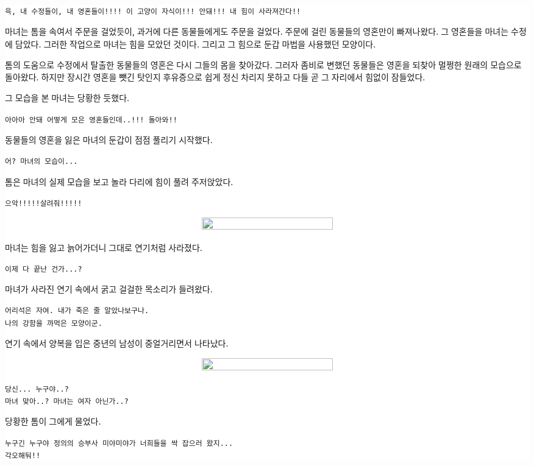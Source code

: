 ```
윽, 내 수정들이, 내 영혼들이!!!! 이 고양이 자식이!!! 안돼!!! 내 힘이 사라져간다!!
```

마녀는 톰을 속여서 주문을 걸었듯이, 과거에 다른 동물들에게도 주문을 걸었다.
주문에 걸린 동물들의 영혼만이 빠져나왔다. 그 영혼들을 마녀는 수정에 담았다.
그러한 작업으로 마녀는 힘을 모았던 것이다. 그리고 그 힘으로 둔갑 마법을 사용했던 모양이다.

톰의 도움으로 수정에서 탈출한 동물들의 영혼은 다시 그들의 몸을 찾아갔다.
그러자 좀비로 변했던 동물들은 영혼을 되찾아 멀쩡한 원래의 모습으로 돌아왔다.
하지만 장시간 영혼을 뺏긴 탓인지 후유증으로 쉽게 정신 차리지 못하고 다들 곧 그 자리에서 힘없이 잠들었다.

그 모습을 본 마녀는 당황한 듯했다.
```
아아아 안돼 어떻게 모은 영혼들인데..!!! 돌아와!!
```
동물들의 영혼을 잃은 마녀의 둔갑이 점점 풀리기 시작했다.

```
어? 마녀의 모습이...
```

톰은 마녀의 실제 모습을 보고 놀라 다리에 힘이 풀려 주저앉았다.

```
으악!!!!!살려줘!!!!!
```


<p align="center">
<img src="https://user-images.githubusercontent.com/74243880/100184620-43a34100-2f25-11eb-97d2-2dda34cd43e2.jpg" width="50%" height="50%">
  
마녀는 힘을 잃고 늙어가더니 그대로 연기처럼 사라졌다.

```
이제 다 끝난 건가...?
```

마녀가 사라진 연기 속에서 굵고 걸걸한 목소리가 들려왔다.

```
어리석은 자여. 내가 죽은 줄 알았나보구나. 
나의 강함을 까먹은 모양이군.
```

연기 속에서 양복을 입은 중년의 남성이 중얼거리면서 나타났다.


<p align="center">
<img src="https://user-images.githubusercontent.com/69343466/100206874-3e0c2200-2f4a-11eb-8a74-4e60c45b98c7.jpg" width="50%" height="50%">

```
당신... 누구야..? 
마녀 맞아..? 마녀는 여자 아닌가..?
```

당황한 톰이 그에게 물었다.

```
누구긴 누구야 정의의 승부사 미야미야가 너희들을 싹 잡으러 왔지...
각오해둬!!
```
